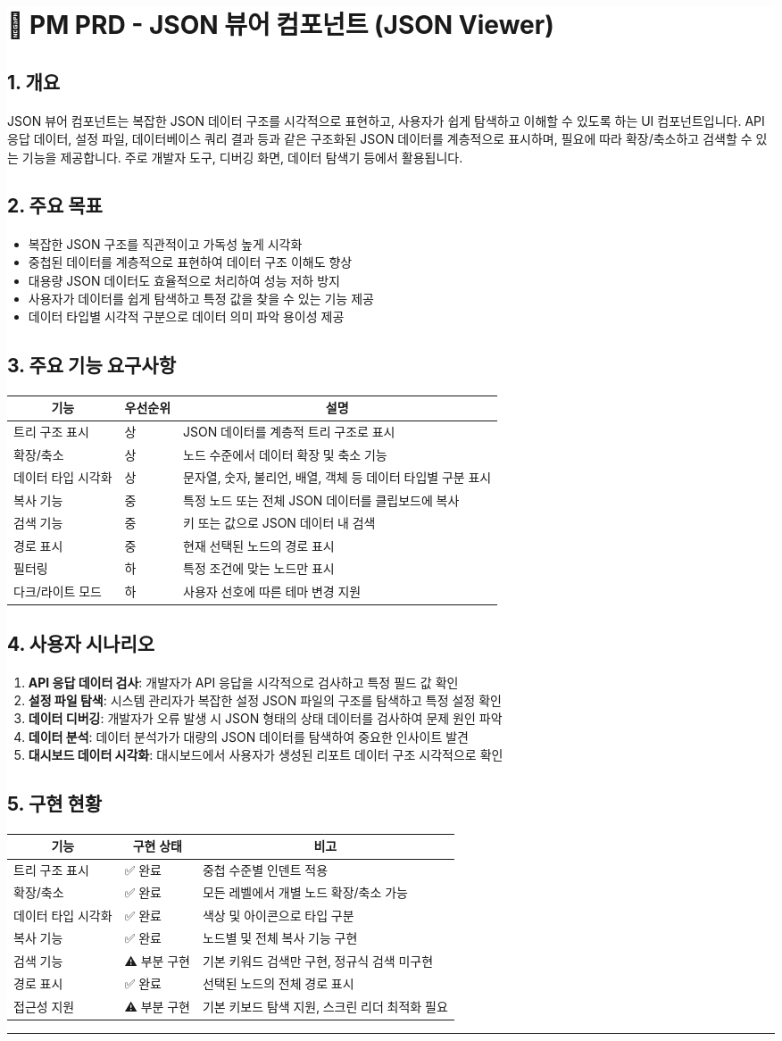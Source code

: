 # **📌 PM PRD - JSON 뷰어 컴포넌트 (JSON Viewer)**

## **1. 개요**
JSON 뷰어 컴포넌트는 복잡한 JSON 데이터 구조를 시각적으로 표현하고, 사용자가 쉽게 탐색하고 이해할 수 있도록 하는 UI 컴포넌트입니다. API 응답 데이터, 설정 파일, 데이터베이스 쿼리 결과 등과 같은 구조화된 JSON 데이터를 계층적으로 표시하며, 필요에 따라 확장/축소하고 검색할 수 있는 기능을 제공합니다. 주로 개발자 도구, 디버깅 화면, 데이터 탐색기 등에서 활용됩니다.

## **2. 주요 목표**
- 복잡한 JSON 구조를 직관적이고 가독성 높게 시각화
- 중첩된 데이터를 계층적으로 표현하여 데이터 구조 이해도 향상
- 대용량 JSON 데이터도 효율적으로 처리하여 성능 저하 방지
- 사용자가 데이터를 쉽게 탐색하고 특정 값을 찾을 수 있는 기능 제공
- 데이터 타입별 시각적 구분으로 데이터 의미 파악 용이성 제공

## **3. 주요 기능 요구사항**
| 기능 | 우선순위 | 설명 |
|------|---------|------|
| 트리 구조 표시 | 상 | JSON 데이터를 계층적 트리 구조로 표시 |
| 확장/축소 | 상 | 노드 수준에서 데이터 확장 및 축소 기능 |
| 데이터 타입 시각화 | 상 | 문자열, 숫자, 불리언, 배열, 객체 등 데이터 타입별 구분 표시 |
| 복사 기능 | 중 | 특정 노드 또는 전체 JSON 데이터를 클립보드에 복사 |
| 검색 기능 | 중 | 키 또는 값으로 JSON 데이터 내 검색 |
| 경로 표시 | 중 | 현재 선택된 노드의 경로 표시 |
| 필터링 | 하 | 특정 조건에 맞는 노드만 표시 |
| 다크/라이트 모드 | 하 | 사용자 선호에 따른 테마 변경 지원 |

## **4. 사용자 시나리오**
1. **API 응답 데이터 검사**: 개발자가 API 응답을 시각적으로 검사하고 특정 필드 값 확인
2. **설정 파일 탐색**: 시스템 관리자가 복잡한 설정 JSON 파일의 구조를 탐색하고 특정 설정 확인
3. **데이터 디버깅**: 개발자가 오류 발생 시 JSON 형태의 상태 데이터를 검사하여 문제 원인 파악
4. **데이터 분석**: 데이터 분석가가 대량의 JSON 데이터를 탐색하여 중요한 인사이트 발견
5. **대시보드 데이터 시각화**: 대시보드에서 사용자가 생성된 리포트 데이터 구조 시각적으로 확인

## **5. 구현 현황**
| 기능 | 구현 상태 | 비고 |
|------|----------|------|
| 트리 구조 표시 | ✅ 완료 | 중첩 수준별 인덴트 적용 |
| 확장/축소 | ✅ 완료 | 모든 레벨에서 개별 노드 확장/축소 가능 |
| 데이터 타입 시각화 | ✅ 완료 | 색상 및 아이콘으로 타입 구분 |
| 복사 기능 | ✅ 완료 | 노드별 및 전체 복사 기능 구현 |
| 검색 기능 | ⚠️ 부분 구현 | 기본 키워드 검색만 구현, 정규식 검색 미구현 |
| 경로 표시 | ✅ 완료 | 선택된 노드의 전체 경로 표시 |
| 접근성 지원 | ⚠️ 부분 구현 | 기본 키보드 탐색 지원, 스크린 리더 최적화 필요 |

---